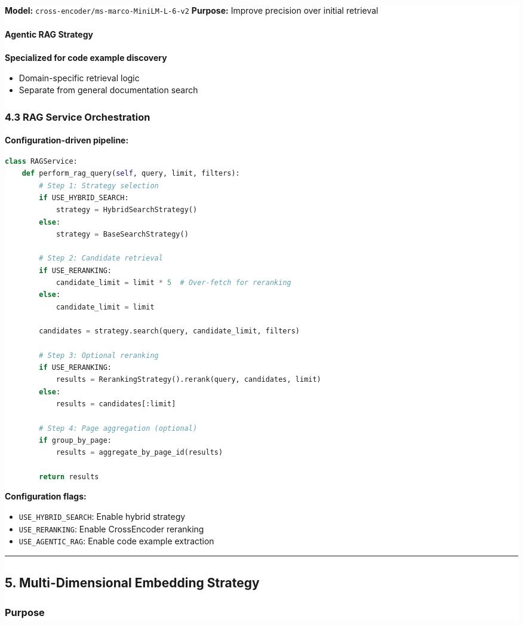 **Model:** `cross-encoder/ms-marco-MiniLM-L-6-v2`
**Purpose:** Improve precision over initial retrieval

#### Agentic RAG Strategy
**Specialized for code example discovery**
- Domain-specific retrieval logic
- Separate from general documentation search

### 4.3 RAG Service Orchestration

**Configuration-driven pipeline:**

```python
class RAGService:
    def perform_rag_query(self, query, limit, filters):
        # Step 1: Strategy selection
        if USE_HYBRID_SEARCH:
            strategy = HybridSearchStrategy()
        else:
            strategy = BaseSearchStrategy()

        # Step 2: Candidate retrieval
        if USE_RERANKING:
            candidate_limit = limit * 5  # Over-fetch for reranking
        else:
            candidate_limit = limit

        candidates = strategy.search(query, candidate_limit, filters)

        # Step 3: Optional reranking
        if USE_RERANKING:
            results = RerankingStrategy().rerank(query, candidates, limit)
        else:
            results = candidates[:limit]

        # Step 4: Page aggregation (optional)
        if group_by_page:
            results = aggregate_by_page_id(results)

        return results
```

**Configuration flags:**
- `USE_HYBRID_SEARCH`: Enable hybrid strategy
- `USE_RERANKING`: Enable CrossEncoder reranking
- `USE_AGENTIC_RAG`: Enable code example extraction

---

## 5. Multi-Dimensional Embedding Strategy

### Purpose
